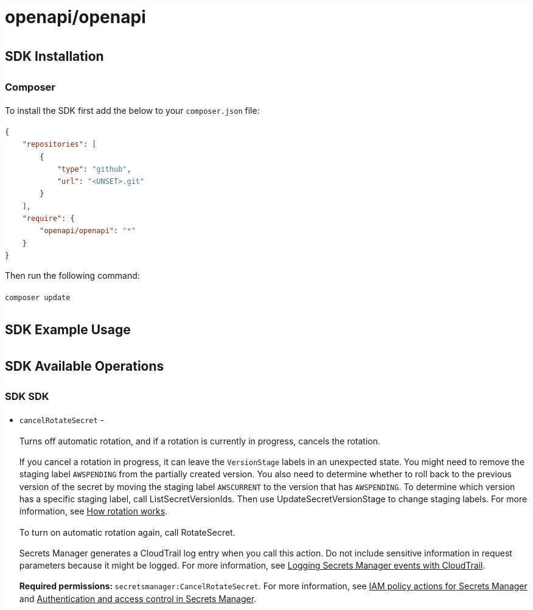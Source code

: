 # openapi/openapi


## SDK Installation

### Composer

To install the SDK first add the below to your `composer.json` file:

```json
{
    "repositories": [
        {
            "type": "github",
            "url": "<UNSET>.git"
        }
    ],
    "require": {
        "openapi/openapi": "*"
    }
}
```

Then run the following command:

```bash
composer update
```


## SDK Example Usage





## SDK Available Operations

### SDK SDK

* `cancelRotateSecret` - <p>Turns off automatic rotation, and if a rotation is currently in progress, cancels the rotation.</p> <p>If you cancel a rotation in progress, it can leave the <code>VersionStage</code> labels in an unexpected state. You might need to remove the staging label <code>AWSPENDING</code> from the partially created version. You also need to determine whether to roll back to the previous version of the secret by moving the staging label <code>AWSCURRENT</code> to the version that has <code>AWSPENDING</code>. To determine which version has a specific staging label, call <a>ListSecretVersionIds</a>. Then use <a>UpdateSecretVersionStage</a> to change staging labels. For more information, see <a href="https://docs.aws.amazon.com/secretsmanager/latest/userguide/rotate-secrets_how.html">How rotation works</a>.</p> <p>To turn on automatic rotation again, call <a>RotateSecret</a>.</p> <p>Secrets Manager generates a CloudTrail log entry when you call this action. Do not include sensitive information in request parameters because it might be logged. For more information, see <a href="https://docs.aws.amazon.com/secretsmanager/latest/userguide/retrieve-ct-entries.html">Logging Secrets Manager events with CloudTrail</a>.</p> <p> <b>Required permissions: </b> <code>secretsmanager:CancelRotateSecret</code>. For more information, see <a href="https://docs.aws.amazon.com/secretsmanager/latest/userguide/reference_iam-permissions.html#reference_iam-permissions_actions"> IAM policy actions for Secrets Manager</a> and <a href="https://docs.aws.amazon.com/secretsmanager/latest/userguide/auth-and-access.html">Authentication and access control in Secrets Manager</a>. </p>